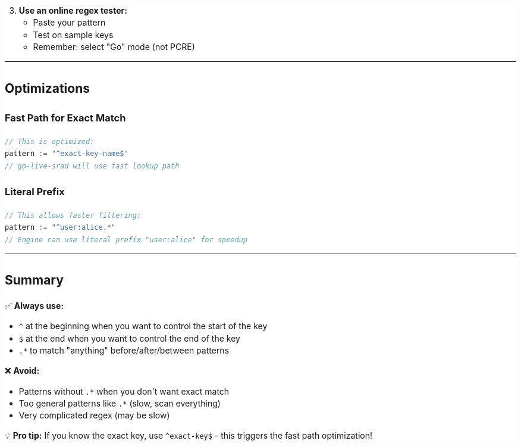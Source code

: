 3. **Use an online regex tester:**
   - Paste your pattern
   - Test on sample keys
   - Remember: select "Go" mode (not PCRE)

---

## Optimizations

### Fast Path for Exact Match
```go
// This is optimized:
pattern := "^exact-key-name$"
// go-live-srad will use fast lookup path
```

### Literal Prefix
```go
// This allows faster filtering:
pattern := "^user:alice.*"
// Engine can use literal prefix "user:alice" for speedup
```

---

## Summary

✅ **Always use:**
- `^` at the beginning when you want to control the start of the key
- `$` at the end when you want to control the end of the key  
- `.*` to match "anything" before/after/between patterns

❌ **Avoid:**
- Patterns without `.*` when you don't want exact match
- Too general patterns like `.*` (slow, scan everything)
- Very complicated regex (may be slow)

💡 **Pro tip:** If you know the exact key, use `^exact-key$` - this triggers the fast path optimization!
